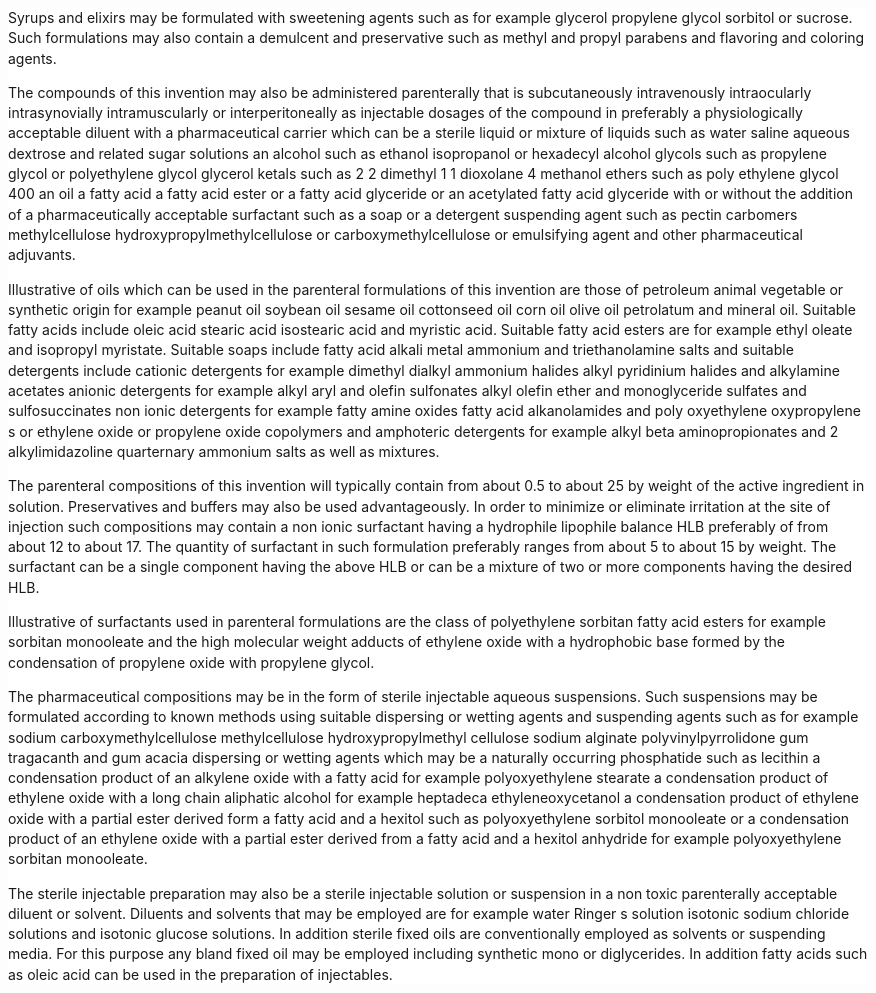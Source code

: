 Syrups and elixirs may be formulated with sweetening agents such as for example glycerol propylene glycol sorbitol or sucrose. Such formulations may also contain a demulcent and preservative such as methyl and propyl parabens and flavoring and coloring agents.

The compounds of this invention may also be administered parenterally that is subcutaneously intravenously intraocularly intrasynovially intramuscularly or interperitoneally as injectable dosages of the compound in preferably a physiologically acceptable diluent with a pharmaceutical carrier which can be a sterile liquid or mixture of liquids such as water saline aqueous dextrose and related sugar solutions an alcohol such as ethanol isopropanol or hexadecyl alcohol glycols such as propylene glycol or polyethylene glycol glycerol ketals such as 2 2 dimethyl 1 1 dioxolane 4 methanol ethers such as poly ethylene glycol 400 an oil a fatty acid a fatty acid ester or a fatty acid glyceride or an acetylated fatty acid glyceride with or without the addition of a pharmaceutically acceptable surfactant such as a soap or a detergent suspending agent such as pectin carbomers methylcellulose hydroxypropylmethylcellulose or carboxymethylcellulose or emulsifying agent and other pharmaceutical adjuvants.

Illustrative of oils which can be used in the parenteral formulations of this invention are those of petroleum animal vegetable or synthetic origin for example peanut oil soybean oil sesame oil cottonseed oil corn oil olive oil petrolatum and mineral oil. Suitable fatty acids include oleic acid stearic acid isostearic acid and myristic acid. Suitable fatty acid esters are for example ethyl oleate and isopropyl myristate. Suitable soaps include fatty acid alkali metal ammonium and triethanolamine salts and suitable detergents include cationic detergents for example dimethyl dialkyl ammonium halides alkyl pyridinium halides and alkylamine acetates anionic detergents for example alkyl aryl and olefin sulfonates alkyl olefin ether and monoglyceride sulfates and sulfosuccinates non ionic detergents for example fatty amine oxides fatty acid alkanolamides and poly oxyethylene oxypropylene s or ethylene oxide or propylene oxide copolymers and amphoteric detergents for example alkyl beta aminopropionates and 2 alkylimidazoline quarternary ammonium salts as well as mixtures.

The parenteral compositions of this invention will typically contain from about 0.5 to about 25 by weight of the active ingredient in solution. Preservatives and buffers may also be used advantageously. In order to minimize or eliminate irritation at the site of injection such compositions may contain a non ionic surfactant having a hydrophile lipophile balance HLB preferably of from about 12 to about 17. The quantity of surfactant in such formulation preferably ranges from about 5 to about 15 by weight. The surfactant can be a single component having the above HLB or can be a mixture of two or more components having the desired HLB.

Illustrative of surfactants used in parenteral formulations are the class of polyethylene sorbitan fatty acid esters for example sorbitan monooleate and the high molecular weight adducts of ethylene oxide with a hydrophobic base formed by the condensation of propylene oxide with propylene glycol.

The pharmaceutical compositions may be in the form of sterile injectable aqueous suspensions. Such suspensions may be formulated according to known methods using suitable dispersing or wetting agents and suspending agents such as for example sodium carboxymethylcellulose methylcellulose hydroxypropylmethyl cellulose sodium alginate polyvinylpyrrolidone gum tragacanth and gum acacia dispersing or wetting agents which may be a naturally occurring phosphatide such as lecithin a condensation product of an alkylene oxide with a fatty acid for example polyoxyethylene stearate a condensation product of ethylene oxide with a long chain aliphatic alcohol for example heptadeca ethyleneoxycetanol a condensation product of ethylene oxide with a partial ester derived form a fatty acid and a hexitol such as polyoxyethylene sorbitol monooleate or a condensation product of an ethylene oxide with a partial ester derived from a fatty acid and a hexitol anhydride for example polyoxyethylene sorbitan monooleate.

The sterile injectable preparation may also be a sterile injectable solution or suspension in a non toxic parenterally acceptable diluent or solvent. Diluents and solvents that may be employed are for example water Ringer s solution isotonic sodium chloride solutions and isotonic glucose solutions. In addition sterile fixed oils are conventionally employed as solvents or suspending media. For this purpose any bland fixed oil may be employed including synthetic mono or diglycerides. In addition fatty acids such as oleic acid can be used in the preparation of injectables.
